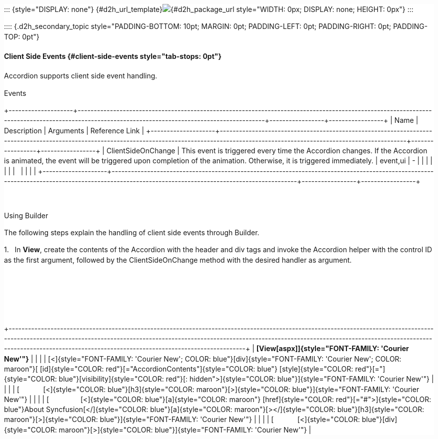 ::: {style="DISPLAY: none"}
[](ms-xhelp:///?Id=d2h_url_template){#d2h_url_template}![](!package_url!){#d2h_package_url style="WIDTH: 0px; DISPLAY: none; HEIGHT: 0px"}
:::

:::: {.d2h_secondary_topic style="PADDING-BOTTOM: 10pt; MARGIN: 0pt; PADDING-LEFT: 0pt; PADDING-RIGHT: 0pt; PADDING-TOP: 0pt"}
#### Client Side Events {#client-side-events style="tab-stops: 0pt"}

Accordion supports client side event handling.

Events

+--------------------+-----------------------------------------------------------------------------------------------------------------------------------------------------------------------------------------------+-----------------+-----------------+
| Name               | Description                                                                                                                                                                                   | Arguments       | Reference Link  |
+--------------------+-----------------------------------------------------------------------------------------------------------------------------------------------------------------------------------------------+-----------------+-----------------+
| ClientSideOnChange | This event is triggered every time the Accordion changes. If the Accordion is animated, the event will be triggered upon completion of the animation. Otherwise, it is triggered immediately. | event,ui        | \-              |
|                    |                                                                                                                                                                                               |                 |                 |
|                    |                                                                                                                                                                                               |                 |                 |
+--------------------+-----------------------------------------------------------------------------------------------------------------------------------------------------------------------------------------------+-----------------+-----------------+

 

Using Builder

The following steps explain the handling of client side events through Builder.

1.   In **View**, create the contents of the Accordion with the header and div tags and invoke the Accordion helper with the control ID as the first argument, followed by the ClientSideOnChange method with the desired handler as argument.

 

 

 

+----------------------------------------------------------------------------------------------------------------------------------------------------------------------------------------------------------------------------------------------------------------------------------------------------------------------------------------------------+
| **[View\[aspx\]]{style="FONT-FAMILY: 'Courier New'"}**                                                                                                                                                                                                                                                                                             |
|                                                                                                                                                                                                                                                                                                                                                    |
| [\<]{style="FONT-FAMILY: 'Courier New'; COLOR: blue"}[div]{style="FONT-FAMILY: 'Courier New'; COLOR: maroon"}[ [id]{style="COLOR: red"}[=\"AccordionContents\"]{style="COLOR: blue"} [style]{style="COLOR: red"}[=\"]{style="COLOR: blue"}[visibility]{style="COLOR: red"}[: hidden\"\>]{style="COLOR: blue"}]{style="FONT-FAMILY: 'Courier New'"} |
|                                                                                                                                                                                                                                                                                                                                                    |
| [            [\<]{style="COLOR: blue"}[h3]{style="COLOR: maroon"}[\>]{style="COLOR: blue"}]{style="FONT-FAMILY: 'Courier New'"}                                                                                                                                                                                                                    |
|                                                                                                                                                                                                                                                                                                                                                    |
| [                [\<]{style="COLOR: blue"}[a]{style="COLOR: maroon"} [href]{style="COLOR: red"}[=\"#\"\>]{style="COLOR: blue"}About Syncfusion[\</]{style="COLOR: blue"}[a]{style="COLOR: maroon"}[\>\</]{style="COLOR: blue"}[h3]{style="COLOR: maroon"}[\>]{style="COLOR: blue"}]{style="FONT-FAMILY: 'Courier New'"}                            |
|                                                                                                                                                                                                                                                                                                                                                    |
| [            [\<]{style="COLOR: blue"}[div]{style="COLOR: maroon"}[\>]{style="COLOR: blue"}]{style="FONT-FAMILY: 'Courier New'"}                                                                                                                                                                                                                   |